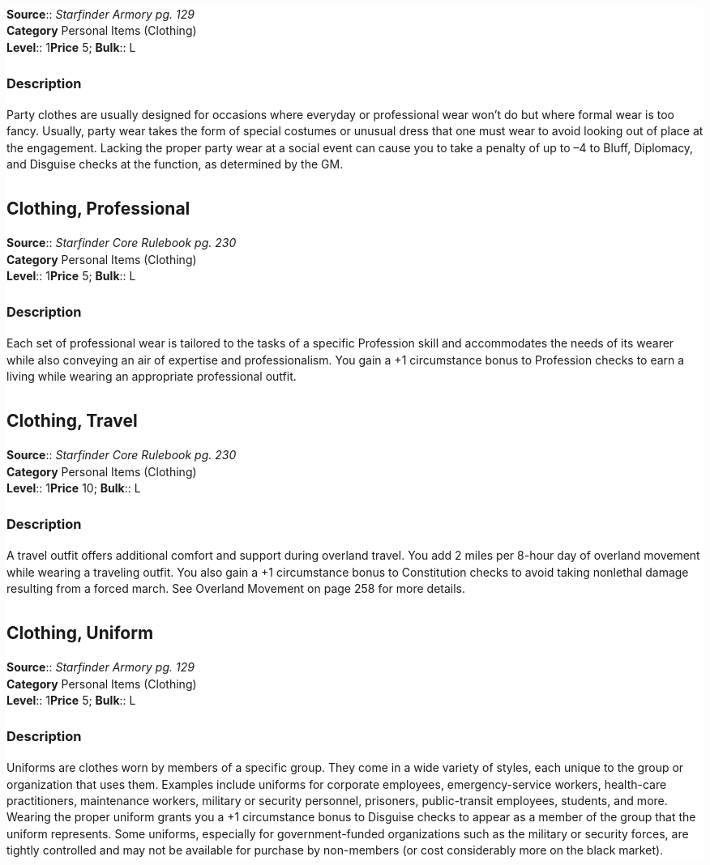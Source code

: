 **Source**:: _Starfinder Armory pg. 129_  
**Category** Personal Items (Clothing)  
**Level**:: 1**Price** 5; **Bulk**:: L

### Description

Party clothes are usually designed for occasions where everyday or professional wear won’t do but where formal wear is too fancy. Usually, party wear takes the form of special costumes or unusual dress that one must wear to avoid looking out of place at the engagement. Lacking the proper party wear at a social event can cause you to take a penalty of up to –4 to Bluff, Diplomacy, and Disguise checks at the function, as determined by the GM.

## Clothing, Professional

**Source**:: _Starfinder Core Rulebook pg. 230_  
**Category** Personal Items (Clothing)  
**Level**:: 1**Price** 5; **Bulk**:: L

### Description

Each set of professional wear is tailored to the tasks of a specific Profession skill and accommodates the needs of its wearer while also conveying an air of expertise and professionalism. You gain a +1 circumstance bonus to Profession checks to earn a living while wearing an appropriate professional outfit.

## Clothing, Travel

**Source**:: _Starfinder Core Rulebook pg. 230_  
**Category** Personal Items (Clothing)  
**Level**:: 1**Price** 10; **Bulk**:: L

### Description

A travel outfit offers additional comfort and support during overland travel. You add 2 miles per 8-hour day of overland movement while wearing a traveling outfit. You also gain a +1 circumstance bonus to Constitution checks to avoid taking nonlethal damage resulting from a forced march. See Overland Movement on page 258 for more details.

## Clothing, Uniform

**Source**:: _Starfinder Armory pg. 129_  
**Category** Personal Items (Clothing)  
**Level**:: 1**Price** 5; **Bulk**:: L

### Description

Uniforms are clothes worn by members of a specific group. They come in a wide variety of styles, each unique to the group or organization that uses them. Examples include uniforms for corporate employees, emergency-service workers, health-care practitioners, maintenance workers, military or security personnel, prisoners, public-transit employees, students, and more. Wearing the proper uniform grants you a +1 circumstance bonus to Disguise checks to appear as a member of the group that the uniform represents. Some uniforms, especially for government-funded organizations such as the military or security forces, are tightly controlled and may not be available for purchase by non-members (or cost considerably more on the black market).

